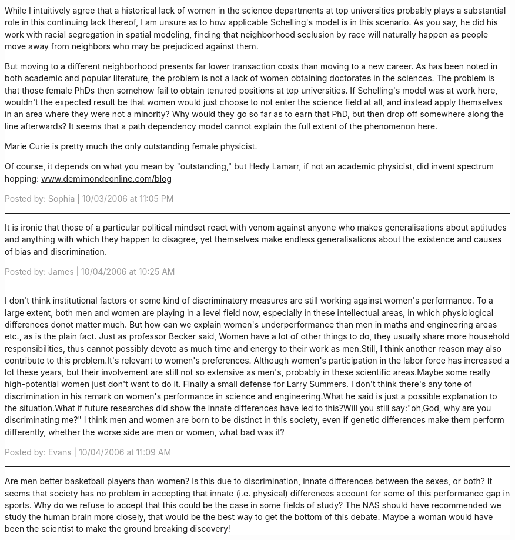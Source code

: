 While I intuitively agree that a historical lack of women in the science departments at top universities probably plays a substantial role in this continuing lack thereof, I am unsure as to how applicable Schelling's model is in this scenario. As you say, he did his work with racial segregation in spatial modeling, finding that neighborhood seclusion by race will naturally happen as people move away from neighbors who may be prejudiced against them.

But moving to a different neighborhood presents far lower transaction costs than moving to a new career. As has been noted in both academic and popular literature, the problem is not a lack of women obtaining doctorates in the sciences. The problem is that those female PhDs then somehow fail to obtain tenured positions at top universities. If Schelling's model was at work here, wouldn't the expected result be that women would just choose to not enter the science field at all, and instead apply themselves in an area where they were not a minority? Why would they go so far as to earn that PhD, but then drop off somewhere along the line afterwards? It seems that a path dependency model cannot explain the full extent of the phenomenon here.

Marie Curie is pretty much the only outstanding female physicist.

Of course, it depends on what you mean by "outstanding," but Hedy Lamarr, if not an academic physicist, did invent spectrum hopping: www.demimondeonline.com/blog

<span style="color:#999">Posted by: Sophia | 10/03/2006 at 11:05 PM</span>

---

It is ironic that those of a particular political mindset react with venom against anyone who makes generalisations about aptitudes and anything with which they happen to disagree, yet themselves make endless generalisations about the existence and causes of bias and discrimination.

<span style="color:#999">Posted by: James | 10/04/2006 at 10:25 AM</span>

---

I don't think institutional factors or some kind of discriminatory measures are still working against women's performance. To a large extent, both men and women are playing in a level field now, especially in these intellectual areas, in which physiological differences donot matter much.
But how can we explain women's underperformance than men in maths and engineering areas etc., as is the plain fact. Just as professor Becker said, Women have a lot of other things to do, they usually share more household responsibilities, thus cannot possibly devote as much time and energy to their work as men.Still, I think another reason may also contribute to this problem.It's relevant to women's preferences. Although women's participation in the labor force has increased a lot these years, but their involvement are still not so extensive as men's, probably in these scientific areas.Maybe some really high-potential women just don't want to do it.
Finally a small defense for Larry Summers. I don't think there's any tone of discrimination in his remark on women's performance in science and engineering.What he said is just a possible explanation to the situation.What if future researches did show the innate differences have led to this?Will you still say:"oh,God, why are you discriminating me?" I think men and women are born to be distinct in this society, even if genetic differences make them perform differently, whether the worse side are men or women, what bad was it?

<span style="color:#999">Posted by: Evans | 10/04/2006 at 11:09 AM</span>

---

Are men better basketball players than women?  Is this due to discrimination, innate differences between the sexes, or both?  It seems that society has no problem in accepting that innate (i.e. physical) differences account for some of this performance gap in sports.  Why do we refuse to accept that this could be the case in some fields of study?  The NAS should have recommended we study the human brain more closely, that would be the best way to get the bottom of this debate.  Maybe a woman would have been the scientist to make the ground breaking discovery!

